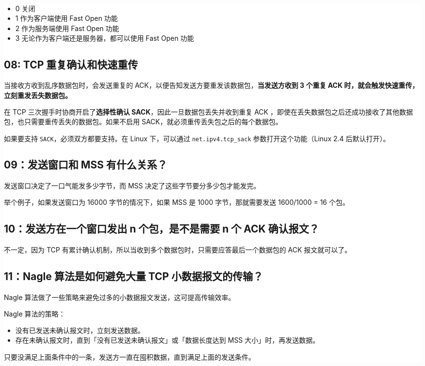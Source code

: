 - 0 关闭
- 1 作为客户端使用 Fast Open 功能
- 2 作为服务端使用 Fast Open 功能
- 3 无论作为客户端还是服务器，都可以使用 Fast Open 功能

## 08: TCP 重复确认和快速重传

当接收方收到乱序数据包时，会发送重复的 ACK，以便告知发送方要重发该数据包，**当发送方收到 3 个重复 ACK 时，就会触发快速重传，立刻重发丢失数据包。**

在 TCP 三次握手时协商开启了**选择性确认 SACK**，因此一旦数据包丢失并收到重复 ACK ，即使在丢失数据包之后还成功接收了其他数据包，也只需要重传丢失的数据包。如果不启用 SACK，就必须重传丢失包之后的每个数据包。

如果要支持 `SACK`，必须双方都要支持。在 Linux 下，可以通过 `net.ipv4.tcp_sack` 参数打开这个功能（Linux 2.4 后默认打开）。

## 09：发送窗口和 MSS 有什么关系？

发送窗口决定了一口气能发多少字节，而 MSS 决定了这些字节要分多少包才能发完。

举个例子，如果发送窗口为 16000 字节的情况下，如果 MSS 是 1000 字节，那就需要发送 1600/1000 = 16 个包。

## 10：发送方在一个窗口发出 n 个包，是不是需要 n 个 ACK 确认报文？

不一定，因为 TCP 有累计确认机制，所以当收到多个数据包时，只需要应答最后一个数据包的 ACK 报文就可以了。

## 11：Nagle 算法是如何避免大量 TCP 小数据报文的传输？

Nagle 算法做了一些策略来避免过多的小数据报文发送，这可提高传输效率。

Nagle 算法的策略：

- 没有已发送未确认报文时，立刻发送数据。
- 存在未确认报文时，直到「没有已发送未确认报文」或「数据长度达到 MSS 大小」时，再发送数据。

只要没满足上面条件中的一条，发送方一直在囤积数据，直到满足上面的发送条件。
